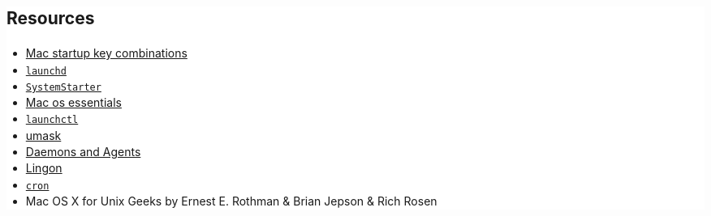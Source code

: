 ## Resources

* [Mac startup key combinations](https://support.apple.com/en-us/HT201255)
* [`launchd`](https://en.wikipedia.org/wiki/Launchd)
* [`SystemStarter`](https://www.usenix.org/legacy/publications/library/proceedings/bsdcon02/full_papers/sanchez/sanchez_html/index.html)
* [Mac os essentials](https://training.apple.com/content/dam/appletraining/us/en/2021/documents/macos_support_essentials_11_exam_preparation_guide.pdf)
* [`launchctl`](https://ss64.com/osx/launchctl.html)
* [umask](https://support.apple.com/en-us/HT201684)
* [Daemons and Agents](https://developer.apple.com/library/archive/technotes/tn2083/_index.html)
* [Lingon](https://www.peterborgapps.com/lingon/)
* [`cron`](https://en.wikipedia.org/wiki/Cron)
* Mac OS X for Unix Geeks by Ernest E. Rothman & Brian Jepson & Rich Rosen